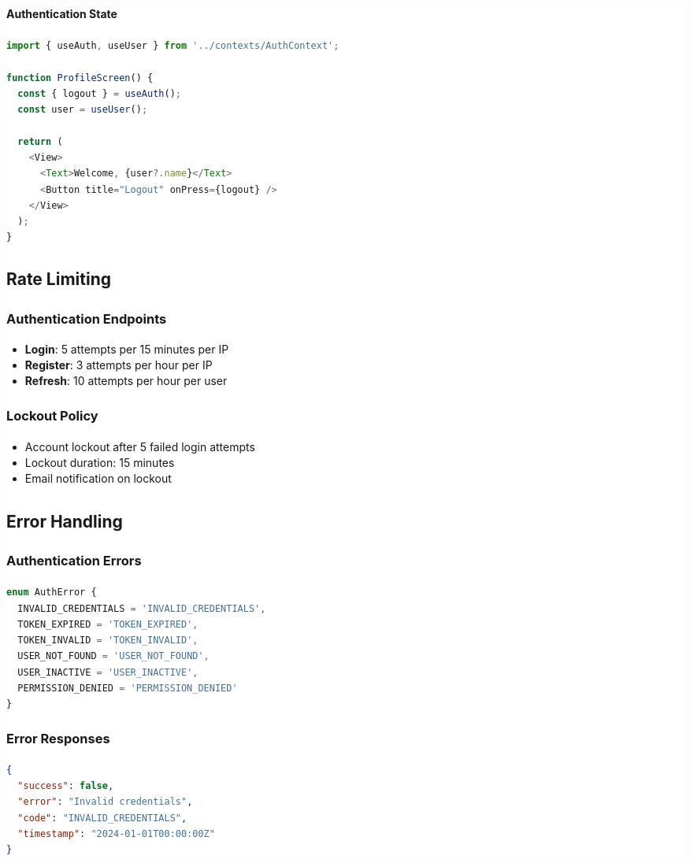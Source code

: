 #### Authentication State
```typescript
import { useAuth, useUser } from '../contexts/AuthContext';

function ProfileScreen() {
  const { logout } = useAuth();
  const user = useUser();

  return (
    <View>
      <Text>Welcome, {user?.name}</Text>
      <Button title="Logout" onPress={logout} />
    </View>
  );
}
```

## Rate Limiting

### Authentication Endpoints
- **Login**: 5 attempts per 15 minutes per IP
- **Register**: 3 attempts per hour per IP
- **Refresh**: 10 attempts per hour per user

### Lockout Policy
- Account lockout after 5 failed login attempts
- Lockout duration: 15 minutes
- Email notification on lockout

## Error Handling

### Authentication Errors
```typescript
enum AuthError {
  INVALID_CREDENTIALS = 'INVALID_CREDENTIALS',
  TOKEN_EXPIRED = 'TOKEN_EXPIRED',
  TOKEN_INVALID = 'TOKEN_INVALID',
  USER_NOT_FOUND = 'USER_NOT_FOUND',
  USER_INACTIVE = 'USER_INACTIVE',
  PERMISSION_DENIED = 'PERMISSION_DENIED'
}
```

### Error Responses
```json
{
  "success": false,
  "error": "Invalid credentials",
  "code": "INVALID_CREDENTIALS",
  "timestamp": "2024-01-01T00:00:00Z"
}
```
